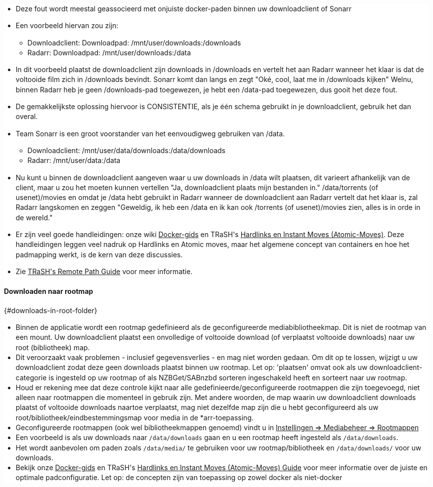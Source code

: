 - Deze fout wordt meestal geassocieerd met onjuiste docker-paden binnen uw downloadclient of Sonarr

- Een voorbeeld hiervan zou zijn:
  - Downloadclient: Downloadpad: /mnt/user/downloads:/downloads
  - Radarr: Downloadpad: /mnt/user/downloads:/data
- In dit voorbeeld plaatst de downloadclient zijn downloads in /downloads en vertelt het aan Radarr wanneer het klaar is dat de voltooide film zich in /downloads bevindt. Sonarr komt dan langs en zegt "Oké, cool, laat me in /downloads kijken" Welnu, binnen Radarr heb je geen /downloads-pad toegewezen, je hebt een /data-pad toegewezen, dus gooit het deze fout.
- De gemakkelijkste oplossing hiervoor is CONSISTENTIE, als je één schema gebruikt in je downloadclient, gebruik het dan overal.

- Team Sonarr is een groot voorstander van het eenvoudigweg gebruiken van /data.
  - Downloadclient: /mnt/user/data/downloads:/data/downloads
  - Radarr: /mnt/user/data:/data

- Nu kunt u binnen de downloadclient aangeven waar u uw downloads in /data wilt plaatsen, dit varieert afhankelijk van de client, maar u zou het moeten kunnen vertellen "Ja, downloadclient plaats mijn bestanden in." /data/torrents (of usenet)/movies en omdat je /data hebt gebruikt in Radarr wanneer de downloadclient aan Radarr vertelt dat het klaar is, zal Radarr langskomen en zeggen "Geweldig, ik heb een /data en ik kan ook /torrents (of usenet)/movies zien, alles is in orde in de wereld."
- Er zijn veel goede handleidingen: onze wiki [Docker-gids](/docker-guide) en TRaSH's [Hardlinks en Instant Moves (Atomic-Moves)](https://trash-guides.info/hardlinks/). Deze handleidingen leggen veel nadruk op Hardlinks en Atomic moves, maar het algemene concept van containers en hoe het padmapping werkt, is de kern van deze discussies.

- Zie [TRaSH's Remote Path Guide](https://trash-guides.info/Radarr/Radarr-remote-path-mapping/) voor meer informatie.

#### Downloaden naar rootmap

{#downloads-in-root-folder}

- Binnen de applicatie wordt een rootmap gedefinieerd als de geconfigureerde mediabibliotheekmap. Dit is niet de rootmap van een mount. Uw downloadclient plaatst een onvolledige of voltooide download (of verplaatst voltooide downloads) naar uw root (bibliotheek) map.
- Dit veroorzaakt vaak problemen - inclusief gegevensverlies - en mag niet worden gedaan. Om dit op te lossen, wijzigt u uw downloadclient zodat deze geen downloads plaatst binnen uw rootmap. Let op: 'plaatsen' omvat ook als uw downloadclient-categorie is ingesteld op uw rootmap of als NZBGet/SABnzbd sorteren ingeschakeld heeft en sorteert naar uw rootmap.
- Houd er rekening mee dat deze controle kijkt naar alle gedefinieerde/geconfigureerde rootmappen die zijn toegevoegd, niet alleen naar rootmappen die momenteel in gebruik zijn. Met andere woorden, de map waarin uw downloadclient downloads plaatst of voltooide downloads naartoe verplaatst, mag niet dezelfde map zijn die u hebt geconfigureerd als uw root/bibliotheek/eindbestemmingsmap voor media in de *arr-toepassing.
- Geconfigureerde rootmappen (ook wel bibliotheekmappen genoemd) vindt u in [Instellingen => Mediabeheer => Rootmappen](/sonarr/settings/#root-folders)
- Een voorbeeld is als uw downloads naar `/data/downloads` gaan en u een rootmap heeft ingesteld als `/data/downloads`.
- Het wordt aanbevolen om paden zoals `/data/media/` te gebruiken voor uw rootmap/bibliotheek en `/data/downloads/` voor uw downloads.
- Bekijk onze [Docker-gids](/docker-guide) en TRaSH's [Hardlinks en Instant Moves (Atomic-Moves) Guide](https://trash-guides.info/hardlinks/) voor meer informatie over de juiste en optimale padconfiguratie. Let op: de concepten zijn van toepassing op zowel docker als niet-docker
